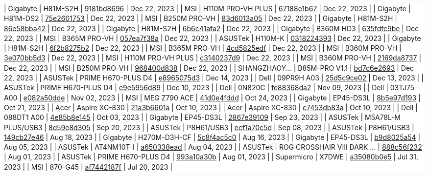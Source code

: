 | Gigabyte      | H81M-S2H                    | [9181bd8696](https://linux-hardware.org/?probe=9181bd8696) | Dec 22, 2023 |
| MSI           | H110M PRO-VH PLUS           | [67188e1b67](https://linux-hardware.org/?probe=67188e1b67) | Dec 22, 2023 |
| Gigabyte      | H81M-DS2                    | [75e2601753](https://linux-hardware.org/?probe=75e2601753) | Dec 22, 2023 |
| MSI           | B250M PRO-VH                | [83d6013a05](https://linux-hardware.org/?probe=83d6013a05) | Dec 22, 2023 |
| Gigabyte      | H81M-S2H                    | [86e58bba42](https://linux-hardware.org/?probe=86e58bba42) | Dec 22, 2023 |
| Gigabyte      | H81M-S2H                    | [6b6c41afa2](https://linux-hardware.org/?probe=6b6c41afa2) | Dec 22, 2023 |
| Gigabyte      | B360M HD3                   | [635fdfc9be](https://linux-hardware.org/?probe=635fdfc9be) | Dec 22, 2023 |
| MSI           | B365M PRO-VH                | [057ea7f38a](https://linux-hardware.org/?probe=057ea7f38a) | Dec 22, 2023 |
| ASUSTek       | H110M-K                     | [0318224393](https://linux-hardware.org/?probe=0318224393) | Dec 22, 2023 |
| Gigabyte      | H81M-S2H                    | [6f2b8275b2](https://linux-hardware.org/?probe=6f2b8275b2) | Dec 22, 2023 |
| MSI           | B365M PRO-VH                | [4cd5825edf](https://linux-hardware.org/?probe=4cd5825edf) | Dec 22, 2023 |
| MSI           | B360M PRO-VH                | [3e070bb5d3](https://linux-hardware.org/?probe=3e070bb5d3) | Dec 22, 2023 |
| MSI           | H110M PRO-VH PLUS           | [c3140237d9](https://linux-hardware.org/?probe=c3140237d9) | Dec 22, 2023 |
| MSI           | B360M PRO-VH                | [2169da8737](https://linux-hardware.org/?probe=2169da8737) | Dec 22, 2023 |
| MSI           | B250M PRO-VH                | [968400d838](https://linux-hardware.org/?probe=968400d838) | Dec 22, 2023 |
| SHANGZHAOY... | B85M-PRO V1.1               | [bd7c6e2693](https://linux-hardware.org/?probe=bd7c6e2693) | Dec 22, 2023 |
| ASUSTek       | PRIME H670-PLUS D4          | [e8965075d3](https://linux-hardware.org/?probe=e8965075d3) | Dec 14, 2023 |
| Dell          | 09PR9H A03                  | [25d5c9ce02](https://linux-hardware.org/?probe=25d5c9ce02) | Dec 13, 2023 |
| ASUSTek       | PRIME H670-PLUS D4          | [e9e5956d89](https://linux-hardware.org/?probe=e9e5956d89) | Dec 10, 2023 |
| Dell          | 0N820C                      | [fe88368da2](https://linux-hardware.org/?probe=fe88368da2) | Nov 09, 2023 |
| Dell          | 03TJ75 A00                  | [e082a50dde](https://linux-hardware.org/?probe=e082a50dde) | Nov 02, 2023 |
| MSI           | MEG Z790 ACE                | [41d0e4fddd](https://linux-hardware.org/?probe=41d0e4fddd) | Oct 24, 2023 |
| Gigabyte      | EP45-DS3L                   | [8b5e97d193](https://linux-hardware.org/?probe=8b5e97d193) | Oct 21, 2023 |
| Acer          | Aspire XC-830               | [21a3b6601a](https://linux-hardware.org/?probe=21a3b6601a) | Oct 10, 2023 |
| Acer          | Aspire XC-830               | [c7453db83a](https://linux-hardware.org/?probe=c7453db83a) | Oct 10, 2023 |
| Dell          | 088DT1 A00                  | [4e85b8e145](https://linux-hardware.org/?probe=4e85b8e145) | Oct 03, 2023 |
| Gigabyte      | EP45-DS3L                   | [2867e39109](https://linux-hardware.org/?probe=2867e39109) | Sep 23, 2023 |
| ASUSTek       | M5A78L-M PLUS/USB3          | [8d59e8d305](https://linux-hardware.org/?probe=8d59e8d305) | Sep 20, 2023 |
| ASUSTek       | P8H61/USB3                  | [ecf1a70c5d](https://linux-hardware.org/?probe=ecf1a70c5d) | Sep 08, 2023 |
| ASUSTek       | P8H61/USB3                  | [149cb27e46](https://linux-hardware.org/?probe=149cb27e46) | Aug 18, 2023 |
| Gigabyte      | H270M-D3H-CF                | [5c8f4ac5c0](https://linux-hardware.org/?probe=5c8f4ac5c0) | Aug 16, 2023 |
| Gigabyte      | EP45-DS3L                   | [b9d8025a54](https://linux-hardware.org/?probe=b9d8025a54) | Aug 05, 2023 |
| ASUSTek       | AT4NM10T-I                  | [a650338ead](https://linux-hardware.org/?probe=a650338ead) | Aug 04, 2023 |
| ASUSTek       | ROG CROSSHAIR VIII DARK ... | [888c56f232](https://linux-hardware.org/?probe=888c56f232) | Aug 01, 2023 |
| ASUSTek       | PRIME H670-PLUS D4          | [993a10a30b](https://linux-hardware.org/?probe=993a10a30b) | Aug 01, 2023 |
| Supermicro    | X7DWE                       | [a35080b0e5](https://linux-hardware.org/?probe=a35080b0e5) | Jul 31, 2023 |
| MSI           | 870-G45                     | [af7442187f](https://linux-hardware.org/?probe=af7442187f) | Jul 20, 2023 |
